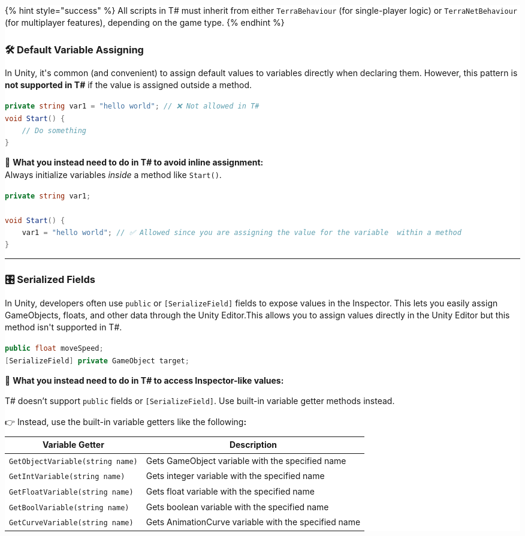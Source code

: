 {% hint style="success" %}
All scripts in T# must inherit from either `TerraBehaviour` (for single-player logic) or `TerraNetBehaviour` (for multiplayer features), depending on the game type.
{% endhint %}

### 🛠️ Default Variable Assigning

In Unity, it's common (and convenient) to assign default values to variables directly when declaring them. However, this pattern is **not supported in T#** if the value is assigned outside a method.

```csharp
private string var1 = "hello world"; // ❌ Not allowed in T#
void Start() {
    // Do something
}
```

🔁 **What you instead need to do in T# to avoid inline assignment:**\
Always initialize variables _inside_ a method like `Start()`.

```csharp
private string var1;

void Start() {
    var1 = "hello world"; // ✅ Allowed since you are assigning the value for the variable  within a method
}
```

***

### 🎛️ Serialized Fields

In Unity, developers often use `public` or `[SerializeField]` fields to expose values in the Inspector. This lets you easily assign GameObjects, floats, and other data through the Unity Editor.This allows you to assign values directly in the Unity Editor but this method isn't supported in T#.

```csharp
public float moveSpeed;
[SerializeField] private GameObject target;
```

🔁 **What you instead need to do in T# to access Inspector-like values:**

T# doesn’t support `public` fields or `[SerializeField]`. Use built-in variable getter methods instead.

👉 Instead, use the built-in variable getters like the followin&#x67;**:**

| Variable Getter                  | Description                                          |
| -------------------------------- | ---------------------------------------------------- |
| `GetObjectVariable(string name)` | Gets GameObject variable with the specified name     |
| `GetIntVariable(string name)`    | Gets integer variable with the specified name        |
| `GetFloatVariable(string name)`  | Gets float variable with the specified name          |
| `GetBoolVariable(string name)`   | Gets boolean variable with the specified name        |
| `GetCurveVariable(string name)`  | Gets AnimationCurve variable with the specified name |
